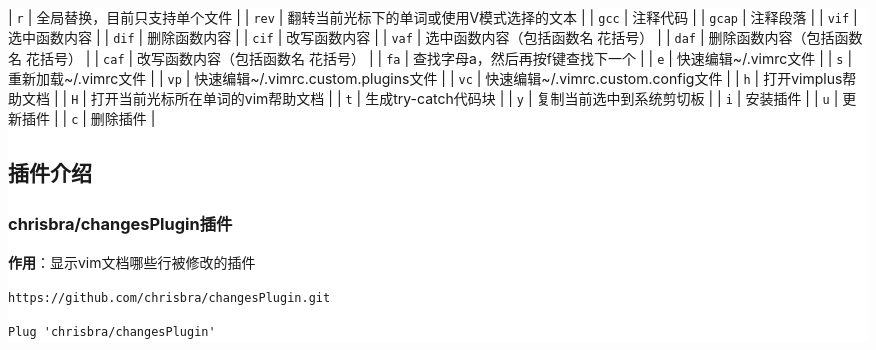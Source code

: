 | `r`    | 全局替换，目前只支持单个文件              |
| `rev`  | 翻转当前光标下的单词或使用V模式选择的文本 |
| `gcc`  | 注释代码                                  |
| `gcap` | 注释段落                                  |
| `vif`  | 选中函数内容                              |
| `dif`  | 删除函数内容                              |
| `cif`  | 改写函数内容                              |
| `vaf`  | 选中函数内容（包括函数名 花括号）         |
| `daf`  | 删除函数内容（包括函数名 花括号）         |
| `caf`  | 改写函数内容（包括函数名 花括号）         |
| `fa`   | 查找字母a，然后再按f键查找下一个          |
| `e`    | 快速编辑~/.vimrc文件                      |
| `s`    | 重新加载~/.vimrc文件                      |
| `vp`   | 快速编辑~/.vimrc.custom.plugins文件       |
| `vc`   | 快速编辑~/.vimrc.custom.config文件        |
| `h`    | 打开vimplus帮助文档                       |
| `H`    | 打开当前光标所在单词的vim帮助文档         |
| `t`    | 生成try-catch代码块                       |
| `y`    | 复制当前选中到系统剪切板                  |
| `i`    | 安装插件                                  |
| `u`    | 更新插件                                  |
| `c`    | 删除插件                                  |

## 插件介绍

### chrisbra/changesPlugin插件

**作用**：显示vim文档哪些行被修改的插件

```bash
https://github.com/chrisbra/changesPlugin.git
```

```
Plug 'chrisbra/changesPlugin'
```
